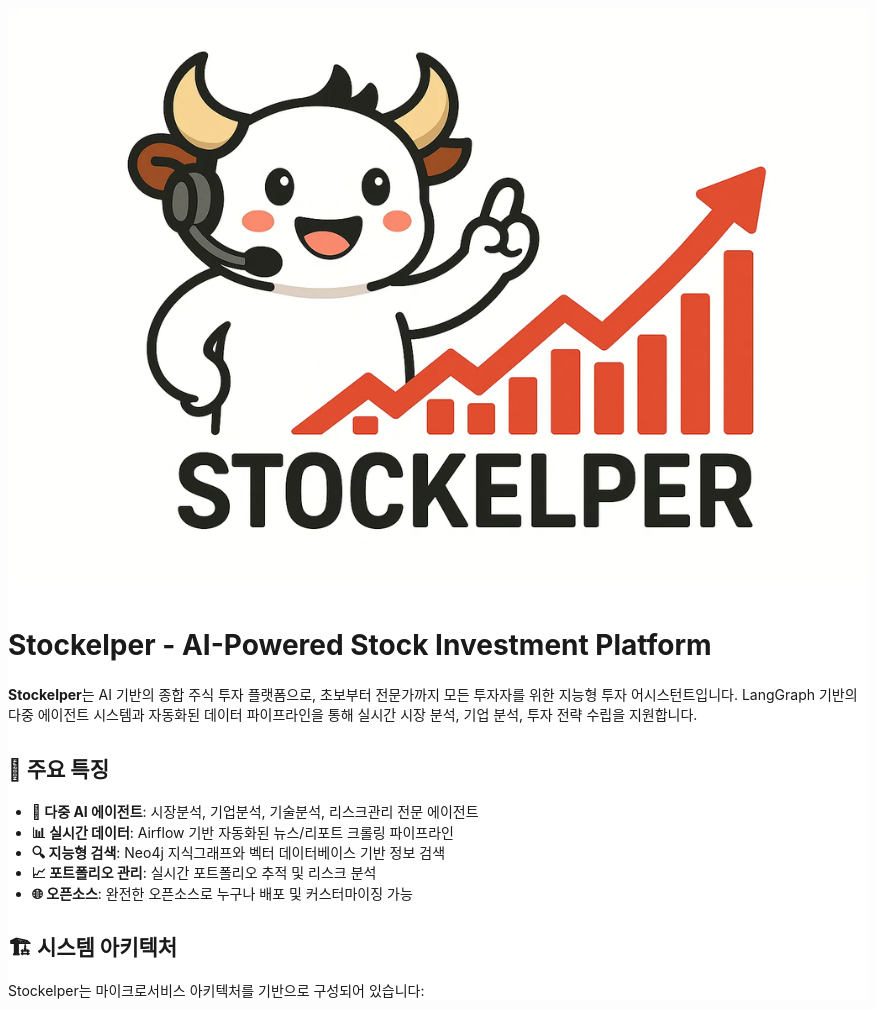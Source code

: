 <div align="center">
  <img src="assets/bull.png" alt="Stockelper" width="100%"/>
</div>

# Stockelper - AI-Powered Stock Investment Platform

**Stockelper**는 AI 기반의 종합 주식 투자 플랫폼으로, 초보부터 전문가까지 모든 투자자를 위한 지능형 투자 어시스턴트입니다. LangGraph 기반의 다중 에이전트 시스템과 자동화된 데이터 파이프라인을 통해 실시간 시장 분석, 기업 분석, 투자 전략 수립을 지원합니다.

## 🚀 주요 특징

- **🤖 다중 AI 에이전트**: 시장분석, 기업분석, 기술분석, 리스크관리 전문 에이전트
- **📊 실시간 데이터**: Airflow 기반 자동화된 뉴스/리포트 크롤링 파이프라인
- **🔍 지능형 검색**: Neo4j 지식그래프와 벡터 데이터베이스 기반 정보 검색
- **📈 포트폴리오 관리**: 실시간 포트폴리오 추적 및 리스크 분석
- **🌐 오픈소스**: 완전한 오픈소스로 누구나 배포 및 커스터마이징 가능

## 🏗️ 시스템 아키텍처

Stockelper는 마이크로서비스 아키텍처를 기반으로 구성되어 있습니다:
